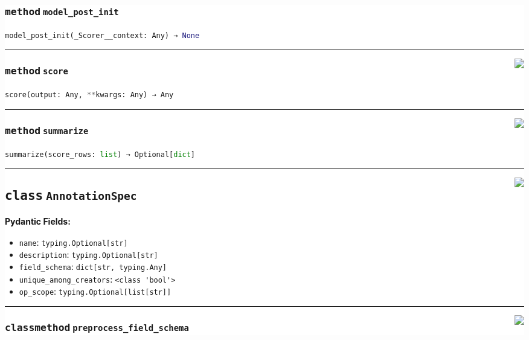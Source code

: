 ### <kbd>method</kbd> `model_post_init`

```python
model_post_init(_Scorer__context: Any) → None
```





---

<a href="https://github.com/wandb/weave/blob/master/weave/trace/op.py#L38"><img align="right" src="https://img.shields.io/badge/-source-cccccc?style=flat-square" /></a>

### <kbd>method</kbd> `score`

```python
score(output: Any, **kwargs: Any) → Any
```





---

<a href="https://github.com/wandb/weave/blob/master/weave/trace/op.py#L42"><img align="right" src="https://img.shields.io/badge/-source-cccccc?style=flat-square" /></a>

### <kbd>method</kbd> `summarize`

```python
summarize(score_rows: list) → Optional[dict]
```






---

<a href="https://github.com/wandb/weave/blob/master/weave/trace_server/interface/builtin_object_classes/annotation_spec.py#L12"><img align="right" src="https://img.shields.io/badge/-source-cccccc?style=flat-square" /></a>

## <kbd>class</kbd> `AnnotationSpec`





**Pydantic Fields:**

- `name`: `typing.Optional[str]`
- `description`: `typing.Optional[str]`
- `field_schema`: `dict[str, typing.Any]`
- `unique_among_creators`: `<class 'bool'>`
- `op_scope`: `typing.Optional[list[str]]`
---

<a href="https://github.com/wandb/weave/blob/master/weave/trace_server/interface/builtin_object_classes/annotation_spec.py#L47"><img align="right" src="https://img.shields.io/badge/-source-cccccc?style=flat-square" /></a>

### <kbd>classmethod</kbd> `preprocess_field_schema`
